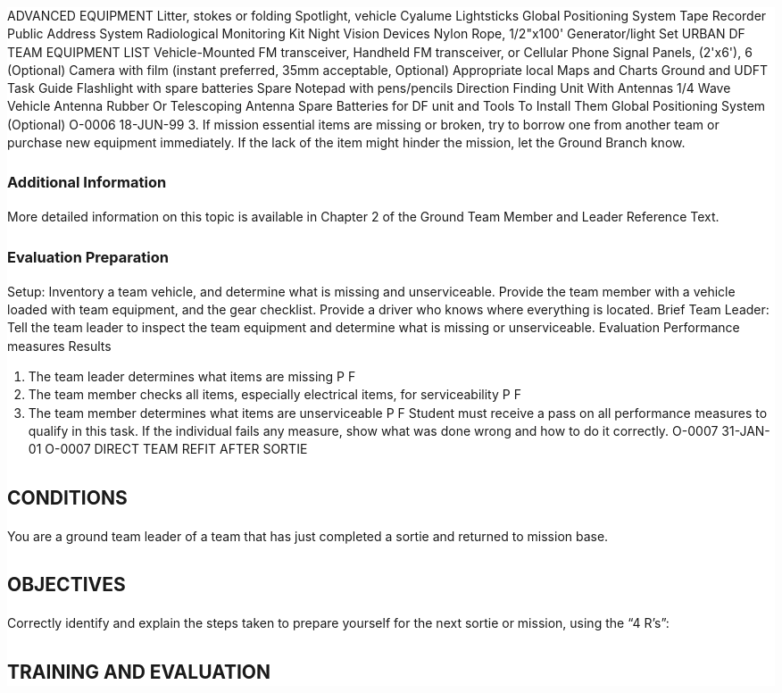 ADVANCED EQUIPMENT
Litter, stokes or folding
Spotlight, vehicle
Cyalume Lightsticks
Global Positioning System
Tape Recorder
Public Address System
Radiological Monitoring Kit
Night Vision Devices
Nylon Rope, 1/2"x100'
Generator/light Set
URBAN DF TEAM EQUIPMENT LIST
Vehicle-Mounted FM transceiver, Handheld FM transceiver, or Cellular Phone
Signal Panels, (2'x6'), 6 (Optional)
Camera with film (instant preferred, 35mm acceptable, Optional)
Appropriate local Maps and Charts
Ground and UDFT Task Guide
Flashlight with spare batteries
Spare Notepad with pens/pencils
Direction Finding Unit With Antennas
1/4 Wave Vehicle Antenna
Rubber Or Telescoping Antenna
Spare Batteries for DF unit and Tools To Install Them
Global Positioning System (Optional) 
O-0006 18-JUN-99
3. If mission essential items are missing or broken, try to borrow one from another team or purchase new
equipment immediately. If the lack of the item might hinder the mission, let the Ground Branch know.
### Additional Information
More detailed information on this topic is available in Chapter 2 of the Ground Team Member and Leader
Reference Text.
### Evaluation Preparation
Setup: Inventory a team vehicle, and determine what is missing and unserviceable. Provide the team member
with a vehicle loaded with team equipment, and the gear checklist. Provide a driver who knows where
everything is located.
Brief Team Leader: Tell the team leader to inspect the team equipment and determine what is missing or
unserviceable.
Evaluation
 Performance measures Results
1. The team leader determines what items are missing P F
2. The team member checks all items, especially electrical items, for serviceability P F
3. The team member determines what items are unserviceable P F
Student must receive a pass on all performance measures to qualify in this task. If the individual fails any
measure, show what was done wrong and how to do it correctly. 
O-0007 31-JAN-01
O-0007
DIRECT TEAM REFIT AFTER SORTIE
## CONDITIONS
You are a ground team leader of a team that has just completed a sortie and returned to mission base.
## OBJECTIVES
Correctly identify and explain the steps taken to prepare yourself for the next sortie or mission, using the “4 R’s”:
## TRAINING AND EVALUATION